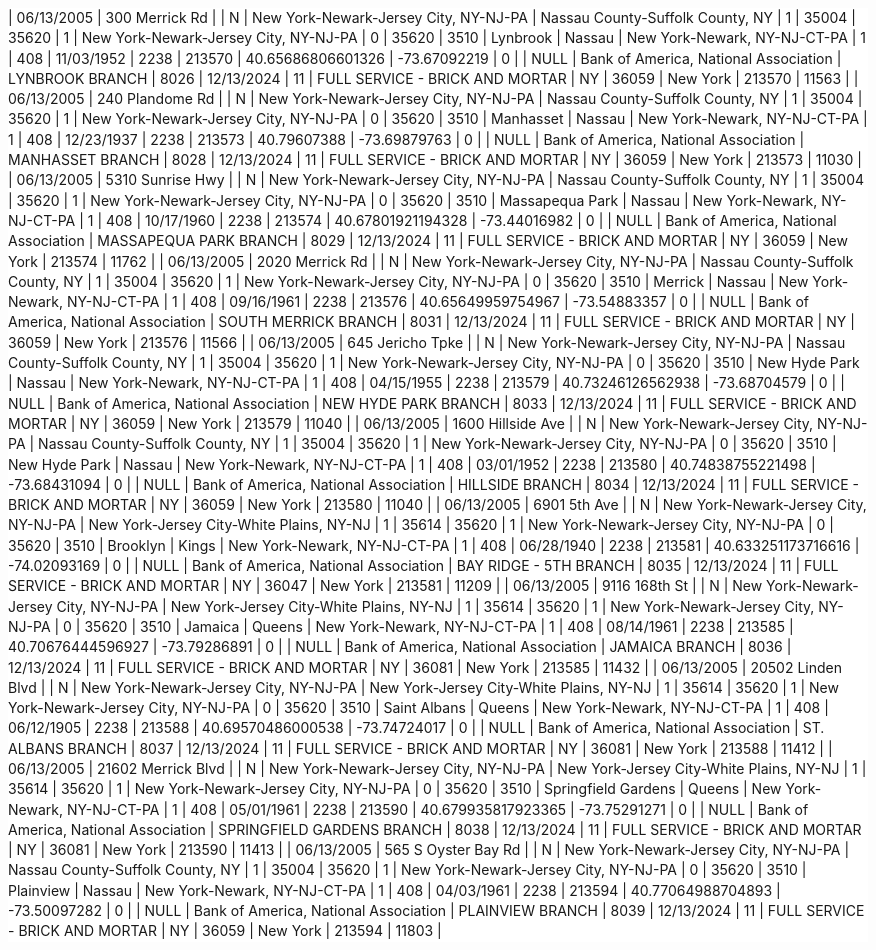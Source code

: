 | 06/13/2005 | 300 Merrick Rd |  | N | New York-Newark-Jersey City, NY-NJ-PA | Nassau County-Suffolk County, NY | 1 | 35004 | 35620 | 1 | New York-Newark-Jersey City, NY-NJ-PA | 0 | 35620 | 3510 | Lynbrook | Nassau | New York-Newark, NY-NJ-CT-PA | 1 | 408 | 11/03/1952 | 2238 | 213570 | 40.65686806601326 | -73.67092219 | 0 |  | NULL | Bank of America, National Association | LYNBROOK BRANCH | 8026 | 12/13/2024 | 11 | FULL SERVICE - BRICK AND MORTAR | NY | 36059 | New York | 213570 | 11563 |
| 06/13/2005 | 240 Plandome Rd |  | N | New York-Newark-Jersey City, NY-NJ-PA | Nassau County-Suffolk County, NY | 1 | 35004 | 35620 | 1 | New York-Newark-Jersey City, NY-NJ-PA | 0 | 35620 | 3510 | Manhasset | Nassau | New York-Newark, NY-NJ-CT-PA | 1 | 408 | 12/23/1937 | 2238 | 213573 | 40.79607388 | -73.69879763 | 0 |  | NULL | Bank of America, National Association | MANHASSET BRANCH | 8028 | 12/13/2024 | 11 | FULL SERVICE - BRICK AND MORTAR | NY | 36059 | New York | 213573 | 11030 |
| 06/13/2005 | 5310 Sunrise Hwy |  | N | New York-Newark-Jersey City, NY-NJ-PA | Nassau County-Suffolk County, NY | 1 | 35004 | 35620 | 1 | New York-Newark-Jersey City, NY-NJ-PA | 0 | 35620 | 3510 | Massapequa Park | Nassau | New York-Newark, NY-NJ-CT-PA | 1 | 408 | 10/17/1960 | 2238 | 213574 | 40.67801921194328 | -73.44016982 | 0 |  | NULL | Bank of America, National Association | MASSAPEQUA PARK BRANCH | 8029 | 12/13/2024 | 11 | FULL SERVICE - BRICK AND MORTAR | NY | 36059 | New York | 213574 | 11762 |
| 06/13/2005 | 2020 Merrick Rd |  | N | New York-Newark-Jersey City, NY-NJ-PA | Nassau County-Suffolk County, NY | 1 | 35004 | 35620 | 1 | New York-Newark-Jersey City, NY-NJ-PA | 0 | 35620 | 3510 | Merrick | Nassau | New York-Newark, NY-NJ-CT-PA | 1 | 408 | 09/16/1961 | 2238 | 213576 | 40.65649959754967 | -73.54883357 | 0 |  | NULL | Bank of America, National Association | SOUTH MERRICK BRANCH | 8031 | 12/13/2024 | 11 | FULL SERVICE - BRICK AND MORTAR | NY | 36059 | New York | 213576 | 11566 |
| 06/13/2005 | 645 Jericho Tpke |  | N | New York-Newark-Jersey City, NY-NJ-PA | Nassau County-Suffolk County, NY | 1 | 35004 | 35620 | 1 | New York-Newark-Jersey City, NY-NJ-PA | 0 | 35620 | 3510 | New Hyde Park | Nassau | New York-Newark, NY-NJ-CT-PA | 1 | 408 | 04/15/1955 | 2238 | 213579 | 40.73246126562938 | -73.68704579 | 0 |  | NULL | Bank of America, National Association | NEW HYDE PARK BRANCH | 8033 | 12/13/2024 | 11 | FULL SERVICE - BRICK AND MORTAR | NY | 36059 | New York | 213579 | 11040 |
| 06/13/2005 | 1600 Hillside Ave |  | N | New York-Newark-Jersey City, NY-NJ-PA | Nassau County-Suffolk County, NY | 1 | 35004 | 35620 | 1 | New York-Newark-Jersey City, NY-NJ-PA | 0 | 35620 | 3510 | New Hyde Park | Nassau | New York-Newark, NY-NJ-CT-PA | 1 | 408 | 03/01/1952 | 2238 | 213580 | 40.74838755221498 | -73.68431094 | 0 |  | NULL | Bank of America, National Association | HILLSIDE BRANCH | 8034 | 12/13/2024 | 11 | FULL SERVICE - BRICK AND MORTAR | NY | 36059 | New York | 213580 | 11040 |
| 06/13/2005 | 6901 5th Ave |  | N | New York-Newark-Jersey City, NY-NJ-PA | New York-Jersey City-White Plains, NY-NJ | 1 | 35614 | 35620 | 1 | New York-Newark-Jersey City, NY-NJ-PA | 0 | 35620 | 3510 | Brooklyn | Kings | New York-Newark, NY-NJ-CT-PA | 1 | 408 | 06/28/1940 | 2238 | 213581 | 40.633251173716616 | -74.02093169 | 0 |  | NULL | Bank of America, National Association | BAY RIDGE - 5TH BRANCH | 8035 | 12/13/2024 | 11 | FULL SERVICE - BRICK AND MORTAR | NY | 36047 | New York | 213581 | 11209 |
| 06/13/2005 | 9116 168th St |  | N | New York-Newark-Jersey City, NY-NJ-PA | New York-Jersey City-White Plains, NY-NJ | 1 | 35614 | 35620 | 1 | New York-Newark-Jersey City, NY-NJ-PA | 0 | 35620 | 3510 | Jamaica | Queens | New York-Newark, NY-NJ-CT-PA | 1 | 408 | 08/14/1961 | 2238 | 213585 | 40.70676444596927 | -73.79286891 | 0 |  | NULL | Bank of America, National Association | JAMAICA BRANCH | 8036 | 12/13/2024 | 11 | FULL SERVICE - BRICK AND MORTAR | NY | 36081 | New York | 213585 | 11432 |
| 06/13/2005 | 20502 Linden Blvd |  | N | New York-Newark-Jersey City, NY-NJ-PA | New York-Jersey City-White Plains, NY-NJ | 1 | 35614 | 35620 | 1 | New York-Newark-Jersey City, NY-NJ-PA | 0 | 35620 | 3510 | Saint Albans | Queens | New York-Newark, NY-NJ-CT-PA | 1 | 408 | 06/12/1905 | 2238 | 213588 | 40.69570486000538 | -73.74724017 | 0 |  | NULL | Bank of America, National Association | ST. ALBANS BRANCH | 8037 | 12/13/2024 | 11 | FULL SERVICE - BRICK AND MORTAR | NY | 36081 | New York | 213588 | 11412 |
| 06/13/2005 | 21602 Merrick Blvd |  | N | New York-Newark-Jersey City, NY-NJ-PA | New York-Jersey City-White Plains, NY-NJ | 1 | 35614 | 35620 | 1 | New York-Newark-Jersey City, NY-NJ-PA | 0 | 35620 | 3510 | Springfield Gardens | Queens | New York-Newark, NY-NJ-CT-PA | 1 | 408 | 05/01/1961 | 2238 | 213590 | 40.679935817923365 | -73.75291271 | 0 |  | NULL | Bank of America, National Association | SPRINGFIELD GARDENS BRANCH | 8038 | 12/13/2024 | 11 | FULL SERVICE - BRICK AND MORTAR | NY | 36081 | New York | 213590 | 11413 |
| 06/13/2005 | 565 S Oyster Bay Rd |  | N | New York-Newark-Jersey City, NY-NJ-PA | Nassau County-Suffolk County, NY | 1 | 35004 | 35620 | 1 | New York-Newark-Jersey City, NY-NJ-PA | 0 | 35620 | 3510 | Plainview | Nassau | New York-Newark, NY-NJ-CT-PA | 1 | 408 | 04/03/1961 | 2238 | 213594 | 40.77064988704893 | -73.50097282 | 0 |  | NULL | Bank of America, National Association | PLAINVIEW BRANCH | 8039 | 12/13/2024 | 11 | FULL SERVICE - BRICK AND MORTAR | NY | 36059 | New York | 213594 | 11803 |
